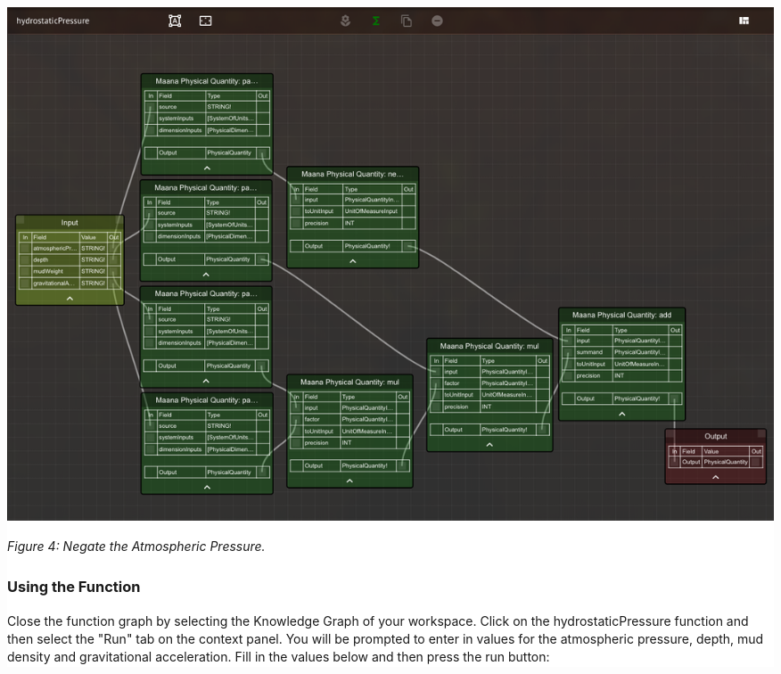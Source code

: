 <p><p><img src="Step-4.png" alt="Mult", style="height: 100%; width: 100%; align: center"/>
</p>
<em>Figure 4: Negate the Atmospheric Pressure.</em>
</p>


### Using the Function

Close the function graph by selecting the Knowledge Graph of your workspace.   Click on the hydrostaticPressure function and then select the "Run" tab on the context panel.   You will be prompted to enter in values for the atmospheric pressure, depth, mud density and gravitational acceleration.    Fill in the values below and then press the run button:
